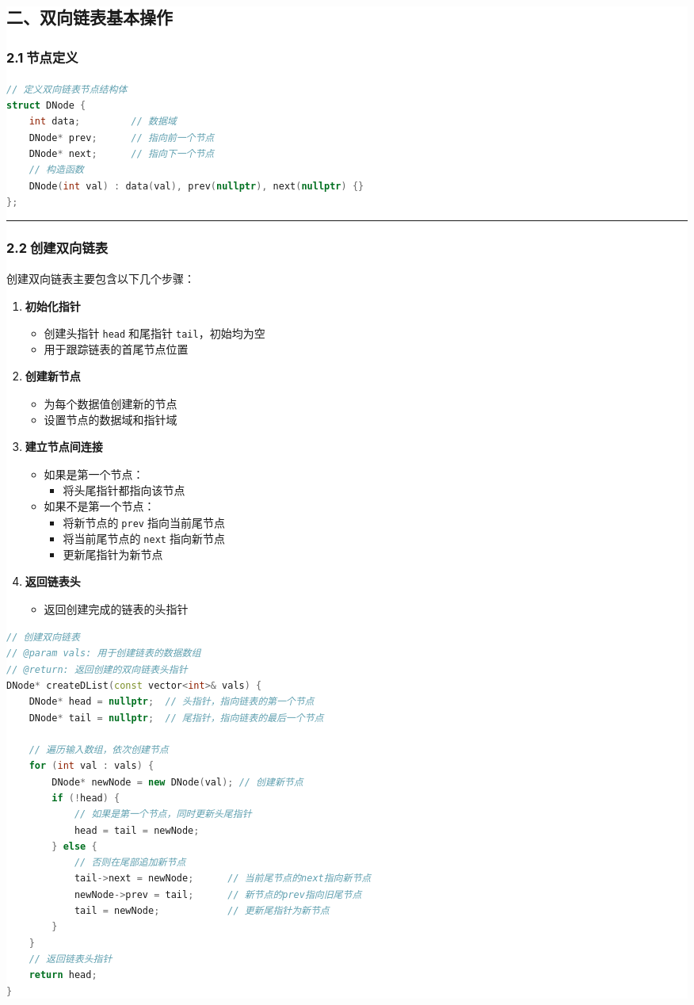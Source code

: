 
## 二、双向链表基本操作

### 2.1 节点定义

```cpp
// 定义双向链表节点结构体
struct DNode {
    int data;         // 数据域
    DNode* prev;      // 指向前一个节点
    DNode* next;      // 指向下一个节点
    // 构造函数
    DNode(int val) : data(val), prev(nullptr), next(nullptr) {}
};
```

---

### 2.2 创建双向链表

创建双向链表主要包含以下几个步骤：

1. **初始化指针**
   * 创建头指针 `head` 和尾指针 `tail`，初始均为空
   * 用于跟踪链表的首尾节点位置

2. **创建新节点**
   * 为每个数据值创建新的节点
   * 设置节点的数据域和指针域

3. **建立节点间连接**
   * 如果是第一个节点：
     * 将头尾指针都指向该节点
   * 如果不是第一个节点：
     * 将新节点的 `prev` 指向当前尾节点
     * 将当前尾节点的 `next` 指向新节点
     * 更新尾指针为新节点

4. **返回链表头**
   * 返回创建完成的链表的头指针

```cpp
// 创建双向链表
// @param vals: 用于创建链表的数据数组
// @return: 返回创建的双向链表头指针
DNode* createDList(const vector<int>& vals) {
    DNode* head = nullptr;  // 头指针，指向链表的第一个节点
    DNode* tail = nullptr;  // 尾指针，指向链表的最后一个节点

    // 遍历输入数组，依次创建节点
    for (int val : vals) {
        DNode* newNode = new DNode(val); // 创建新节点
        if (!head) {
            // 如果是第一个节点，同时更新头尾指针
            head = tail = newNode;
        } else {
            // 否则在尾部追加新节点
            tail->next = newNode;      // 当前尾节点的next指向新节点
            newNode->prev = tail;      // 新节点的prev指向旧尾节点
            tail = newNode;            // 更新尾指针为新节点
        }
    }
    // 返回链表头指针
    return head;
}
```
